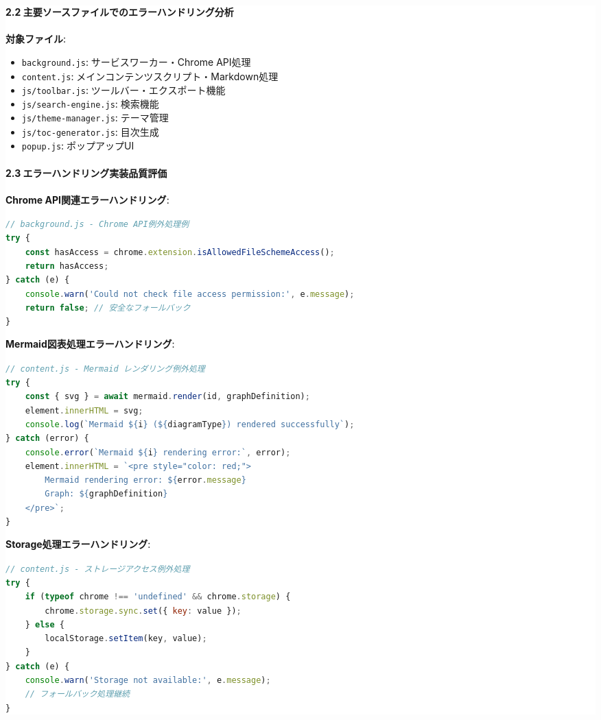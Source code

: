 #### 2.2 主要ソースファイルでのエラーハンドリング分析

**対象ファイル**:
- `background.js`: サービスワーカー・Chrome API処理
- `content.js`: メインコンテンツスクリプト・Markdown処理
- `js/toolbar.js`: ツールバー・エクスポート機能
- `js/search-engine.js`: 検索機能
- `js/theme-manager.js`: テーマ管理
- `js/toc-generator.js`: 目次生成
- `popup.js`: ポップアップUI

#### 2.3 エラーハンドリング実装品質評価

**Chrome API関連エラーハンドリング**:
```javascript
// background.js - Chrome API例外処理例
try {
    const hasAccess = chrome.extension.isAllowedFileSchemeAccess();
    return hasAccess;
} catch (e) {
    console.warn('Could not check file access permission:', e.message);
    return false; // 安全なフォールバック
}
```

**Mermaid図表処理エラーハンドリング**:
```javascript
// content.js - Mermaid レンダリング例外処理
try {
    const { svg } = await mermaid.render(id, graphDefinition);
    element.innerHTML = svg;
    console.log(`Mermaid ${i} (${diagramType}) rendered successfully`);
} catch (error) {
    console.error(`Mermaid ${i} rendering error:`, error);
    element.innerHTML = `<pre style="color: red;">
        Mermaid rendering error: ${error.message}
        Graph: ${graphDefinition}
    </pre>`;
}
```

**Storage処理エラーハンドリング**:
```javascript
// content.js - ストレージアクセス例外処理
try {
    if (typeof chrome !== 'undefined' && chrome.storage) {
        chrome.storage.sync.set({ key: value });
    } else {
        localStorage.setItem(key, value);
    }
} catch (e) {
    console.warn('Storage not available:', e.message);
    // フォールバック処理継続
}
```
